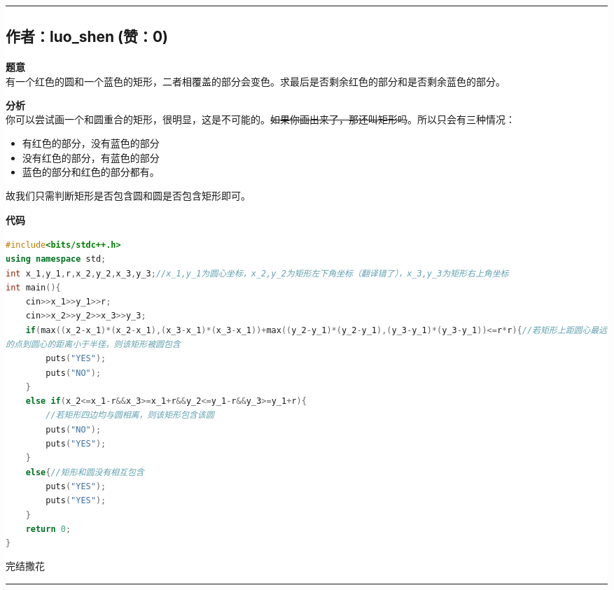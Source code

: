 
---

## 作者：luo_shen (赞：0)

**题意**  
有一个红色的圆和一个蓝色的矩形，二者相覆盖的部分会变色。求最后是否剩余红色的部分和是否剩余蓝色的部分。

**分析**  
你可以尝试画一个和圆重合的矩形，很明显，这是不可能的。~~如果你画出来了，那还叫矩形吗~~。所以只会有三种情况：
- 有红色的部分，没有蓝色的部分
- 没有红色的部分，有蓝色的部分
- 蓝色的部分和红色的部分都有。  

故我们只需判断矩形是否包含圆和圆是否包含矩形即可。

**代码**
```cpp
#include<bits/stdc++.h>
using namespace std;
int x_1,y_1,r,x_2,y_2,x_3,y_3;//x_1,y_1为圆心坐标，x_2,y_2为矩形左下角坐标（翻译错了），x_3,y_3为矩形右上角坐标
int main(){
    cin>>x_1>>y_1>>r;
    cin>>x_2>>y_2>>x_3>>y_3;
    if(max((x_2-x_1)*(x_2-x_1),(x_3-x_1)*(x_3-x_1))+max((y_2-y_1)*(y_2-y_1),(y_3-y_1)*(y_3-y_1))<=r*r){//若矩形上距圆心最远的点到圆心的距离小于半径，则该矩形被圆包含
        puts("YES");
        puts("NO");
    }
    else if(x_2<=x_1-r&&x_3>=x_1+r&&y_2<=y_1-r&&y_3>=y_1+r){
        //若矩形四边均与圆相离，则该矩形包含该圆
        puts("NO");
        puts("YES");
    }
    else{//矩形和圆没有相互包含
        puts("YES");
        puts("YES");
    }
    return 0;
}
```
完结撒花

---

